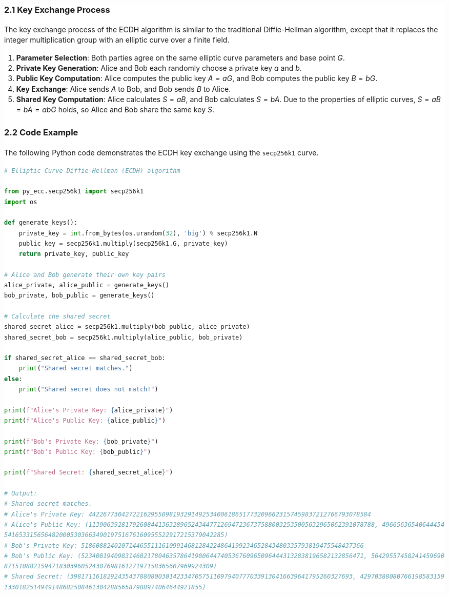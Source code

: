 ### 2.1 Key Exchange Process

The key exchange process of the ECDH algorithm is similar to the traditional Diffie-Hellman algorithm, except that it replaces the integer multiplication group with an elliptic curve over a finite field.

1. **Parameter Selection**: Both parties agree on the same elliptic curve parameters and base point $G$.
2. **Private Key Generation**: Alice and Bob each randomly choose a private key $a$ and $b$.
3. **Public Key Computation**: Alice computes the public key $A = aG$, and Bob computes the public key $B = bG$.
4. **Key Exchange**: Alice sends $A$ to Bob, and Bob sends $B$ to Alice.
5. **Shared Key Computation**: Alice calculates $S = aB$, and Bob calculates $S = bA$. Due to the properties of elliptic curves, $S = aB = bA = abG$ holds, so Alice and Bob share the same key $S$.

### 2.2 Code Example

The following Python code demonstrates the ECDH key exchange using the `secp256k1` curve.

```python
# Elliptic Curve Diffie-Hellman (ECDH) algorithm

from py_ecc.secp256k1 import secp256k1
import os

def generate_keys():
    private_key = int.from_bytes(os.urandom(32), 'big') % secp256k1.N
    public_key = secp256k1.multiply(secp256k1.G, private_key)
    return private_key, public_key

# Alice and Bob generate their own key pairs
alice_private, alice_public = generate_keys()
bob_private, bob_public = generate_keys()

# Calculate the shared secret
shared_secret_alice = secp256k1.multiply(bob_public, alice_private)
shared_secret_bob = secp256k1.multiply(alice_public, bob_private)

if shared_secret_alice == shared_secret_bob:
    print("Shared secret matches.")
else:        
    print("Shared secret does not match!")

print(f"Alice's Private Key: {alice_private}")
print(f"Alice's Public Key: {alice_public}")

print(f"Bob's Private Key: {bob_private}")
print(f"Bob's Public Key: {bob_public}")

print(f"Shared Secret: {shared_secret_alice}")

# Output:
# Shared secret matches.
# Alice's Private Key: 44226773042722162955098193291492534006186517732096623157459837212766793078584
# Alice's Public Key: (113906392817926084413632896524344771269472367375880032535005632965062391078788, 49665636540644454541653315656482000530366349019751676160955522917215379042285)
# Bob's Private Key: 51860882402071446551116109914681284224864199234652843480335793819475548437366
# Bob's Public Key: (52340819409831460217804635786419806447405367609650964443132838196582132856471, 56429557458241459690871510882159471830396052430769816127197158365607969924309)
# Shared Secret: (39817116182924354378808003014233470575110979407770339130416639641795260327693, 42970388080766198583159133018251494914868250846130428856587988974064644921855)
```
